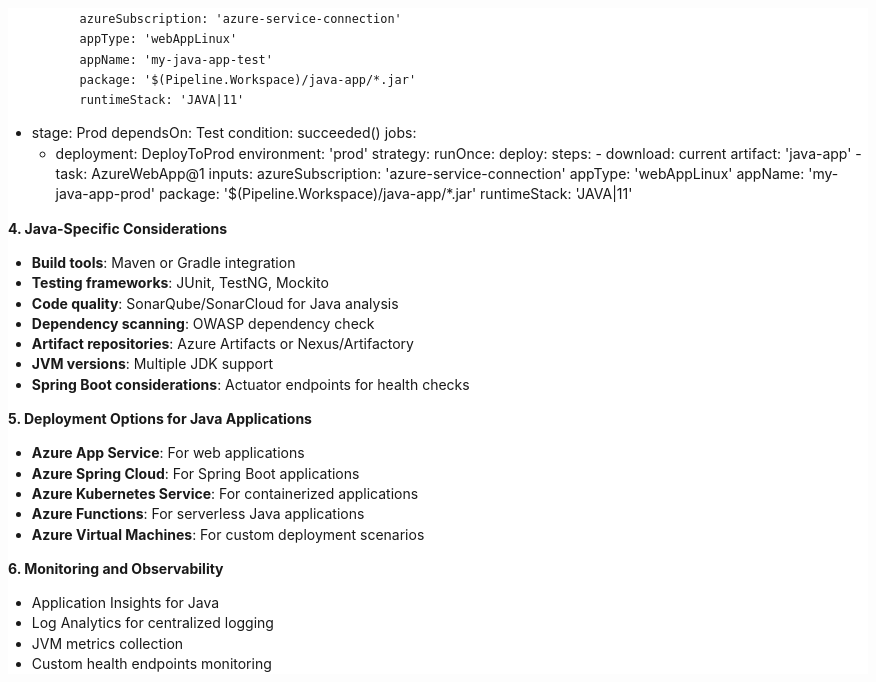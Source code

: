               azureSubscription: 'azure-service-connection'
              appType: 'webAppLinux'
              appName: 'my-java-app-test'
              package: '$(Pipeline.Workspace)/java-app/*.jar'
              runtimeStack: 'JAVA|11'

- stage: Prod
  dependsOn: Test
  condition: succeeded()
  jobs:
  - deployment: DeployToProd
    environment: 'prod'
    strategy:
      runOnce:
        deploy:
          steps:
          - download: current
            artifact: 'java-app'
          - task: AzureWebApp@1
            inputs:
              azureSubscription: 'azure-service-connection'
              appType: 'webAppLinux'
              appName: 'my-java-app-prod'
              package: '$(Pipeline.Workspace)/java-app/*.jar'
              runtimeStack: 'JAVA|11'</code></pre>

<p><strong>4. Java-Specific Considerations</strong></p>
<ul>
<li><strong>Build tools</strong>: Maven or Gradle integration</li>
<li><strong>Testing frameworks</strong>: JUnit, TestNG, Mockito</li>
<li><strong>Code quality</strong>: SonarQube/SonarCloud for Java analysis</li>
<li><strong>Dependency scanning</strong>: OWASP dependency check</li>
<li><strong>Artifact repositories</strong>: Azure Artifacts or Nexus/Artifactory</li>
<li><strong>JVM versions</strong>: Multiple JDK support</li>
<li><strong>Spring Boot considerations</strong>: Actuator endpoints for health checks</li>
</ul>

<p><strong>5. Deployment Options for Java Applications</strong></p>
<ul>
<li><strong>Azure App Service</strong>: For web applications</li>
<li><strong>Azure Spring Cloud</strong>: For Spring Boot applications</li>
<li><strong>Azure Kubernetes Service</strong>: For containerized applications</li>
<li><strong>Azure Functions</strong>: For serverless Java applications</li>
<li><strong>Azure Virtual Machines</strong>: For custom deployment scenarios</li>
</ul>

<p><strong>6. Monitoring and Observability</strong></p>
<ul>
<li>Application Insights for Java</li>
<li>Log Analytics for centralized logging</li>
<li>JVM metrics collection</li>
<li>Custom health endpoints monitoring</li>
</ul>
